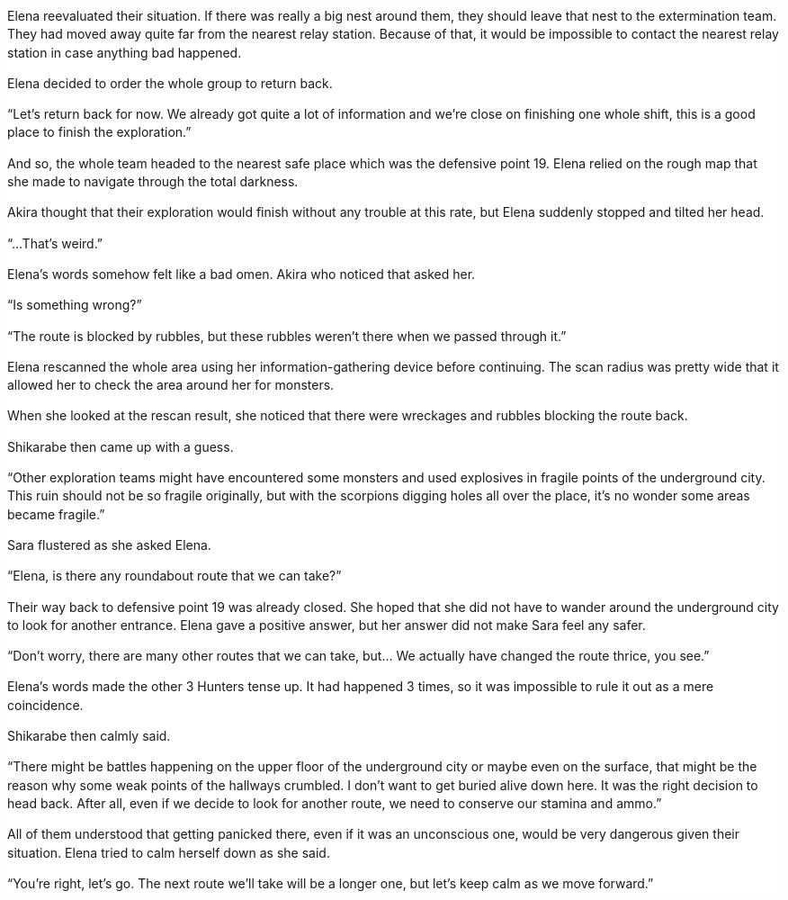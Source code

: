 Elena reevaluated their situation. If there was really a big nest around them, they should leave that nest to the extermination team. They had moved away quite far from the nearest relay station. Because of that, it would be impossible to contact the nearest relay station in case anything bad happened.

Elena decided to order the whole group to return back.

“Let’s return back for now. We already got quite a lot of information and we’re close on finishing one whole shift, this is a good place to finish the exploration.”

And so, the whole team headed to the nearest safe place which was the defensive point 19. Elena relied on the rough map that she made to navigate through the total darkness.

Akira thought that their exploration would finish without any trouble at this rate, but Elena suddenly stopped and tilted her head.

“…That’s weird.”

Elena’s words somehow felt like a bad omen. Akira who noticed that asked her.

“Is something wrong?”

“The route is blocked by rubbles, but these rubbles weren’t there when we passed through it.”

Elena rescanned the whole area using her information-gathering device before continuing. The scan radius was pretty wide that it allowed her to check the area around her for monsters.

When she looked at the rescan result, she noticed that there were wreckages and rubbles blocking the route back.

Shikarabe then came up with a guess.

“Other exploration teams might have encountered some monsters and used explosives in fragile points of the underground city. This ruin should not be so fragile originally, but with the scorpions digging holes all over the place, it’s no wonder some areas became fragile.”

Sara flustered as she asked Elena.

“Elena, is there any roundabout route that we can take?”

Their way back to defensive point 19 was already closed. She hoped that she did not have to wander around the underground city to look for another entrance. Elena gave a positive answer, but her answer did not make Sara feel any safer.

“Don’t worry, there are many other routes that we can take, but… We actually have changed the route thrice, you see.”

Elena’s words made the other 3 Hunters tense up. It had happened 3 times, so it was impossible to rule it out as a mere coincidence.

Shikarabe then calmly said.

“There might be battles happening on the upper floor of the underground city or maybe even on the surface, that might be the reason why some weak points of the hallways crumbled. I don’t want to get buried alive down here. It was the right decision to head back. After all, even if we decide to look for another route, we need to conserve our stamina and ammo.”

All of them understood that getting panicked there, even if it was an unconscious one, would be very dangerous given their situation. Elena tried to calm herself down as she said.

“You’re right, let’s go. The next route we’ll take will be a longer one, but let’s keep calm as we move forward.”
